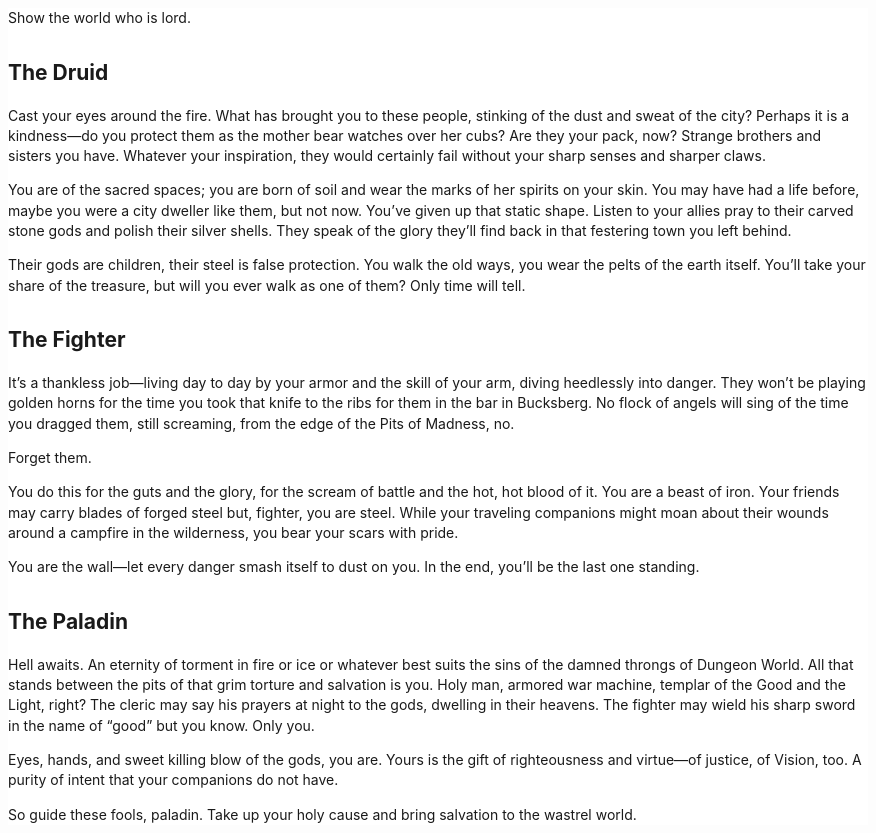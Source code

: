 Show the world who is lord.

## The Druid

Cast your eyes around the fire. What has brought you to these people, stinking
of the dust and sweat of the city? Perhaps it is a kindness—do you protect
them as the mother bear watches over her cubs? Are they your pack, now?
Strange brothers and sisters you have. Whatever your inspiration, they would
certainly fail without your sharp senses and sharper claws.

You are of the sacred spaces; you are born of soil and wear the marks of her
spirits on your skin. You may have had a life before, maybe you were a city
dweller like them, but not now. You’ve given up that static shape. Listen to
your allies pray to their carved stone gods and polish their silver shells.
They speak of the glory they’ll find back in that festering town you left
behind.

Their gods are children, their steel is false protection. You walk the old
ways, you wear the pelts of the earth itself. You’ll take your share of the
treasure, but will you ever walk as one of them? Only time will tell.

## The Fighter

It’s a thankless job—living day to day by your armor and the skill of your
arm, diving heedlessly into danger. They won’t be playing golden horns for the
time you took that knife to the ribs for them in the bar in Bucksberg. No
flock of angels will sing of the time you dragged them, still screaming, from
the edge of the Pits of Madness, no.

Forget them.

You do this for the guts and the glory, for the scream of battle and the hot,
hot blood of it. You are a beast of iron. Your friends may carry blades of
forged steel but, fighter, you are steel. While your traveling companions
might moan about their wounds around a campfire in the wilderness, you bear
your scars with pride.

You are the wall—let every danger smash itself to dust on you. In the end,
you’ll be the last one standing.

## The Paladin

Hell awaits. An eternity of torment in fire or ice or whatever best suits the
sins of the damned throngs of Dungeon World. All that stands between the pits
of that grim torture and salvation is you. Holy man, armored war machine,
templar of the Good and the Light, right? The cleric may say his prayers at
night to the gods, dwelling in their heavens. The fighter may wield his sharp
sword in the name of “good” but you know. Only you.

Eyes, hands, and sweet killing blow of the gods, you are. Yours is the gift of
righteousness and virtue—of justice, of Vision, too. A purity of intent that
your companions do not have.

So guide these fools, paladin. Take up your holy cause and bring salvation to
the wastrel world.
